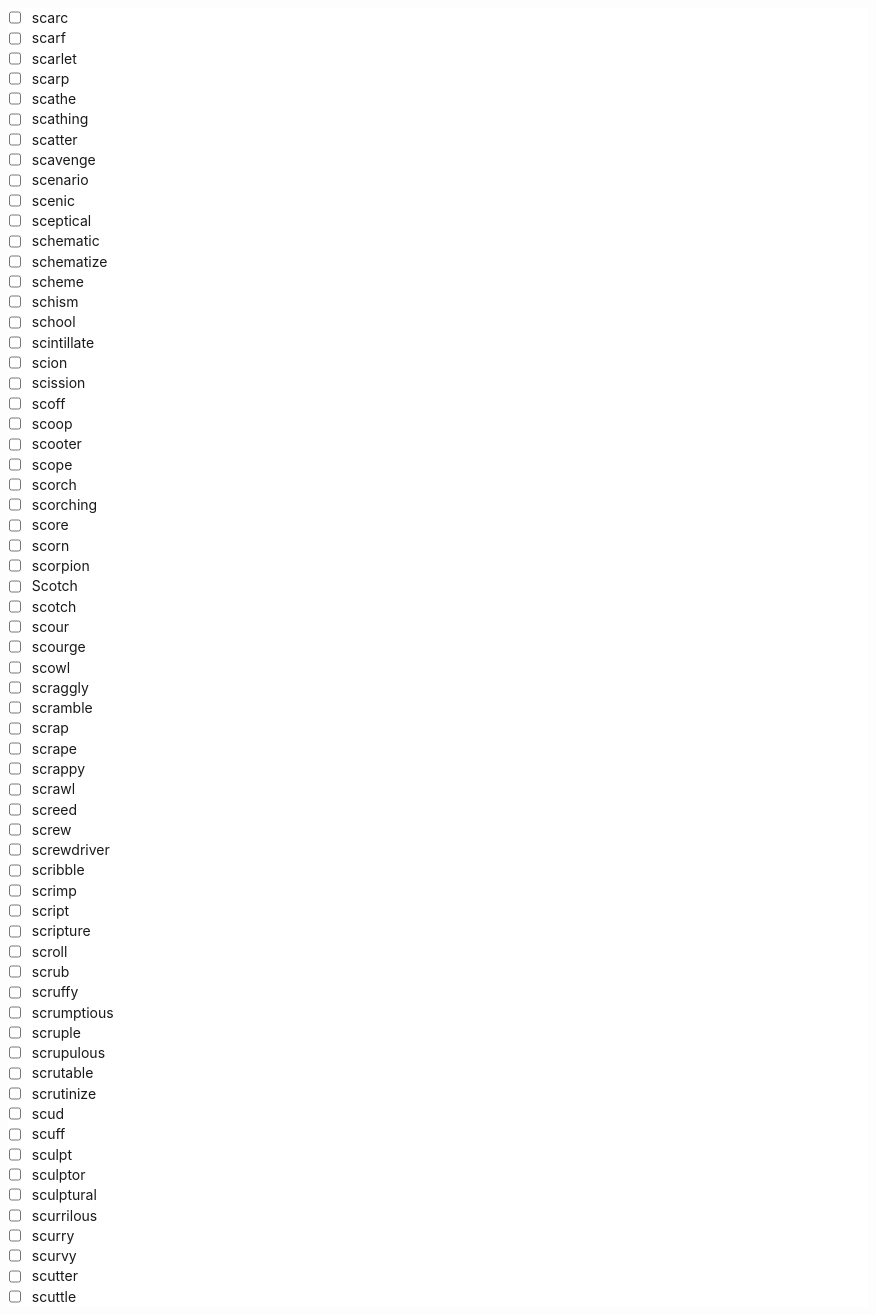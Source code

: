 - [ ] scarc
- [ ] scarf
- [ ] scarlet
- [ ] scarp
- [ ] scathe
- [ ] scathing
- [ ] scatter
- [ ] scavenge
- [ ] scenario
- [ ] scenic
- [ ] sceptical
- [ ] schematic
- [ ] schematize
- [ ] scheme
- [ ] schism
- [ ] school
- [ ] scintillate
- [ ] scion
- [ ] scission
- [ ] scoff
- [ ] scoop
- [ ] scooter
- [ ] scope
- [ ] scorch
- [ ] scorching
- [ ] score
- [ ] scorn
- [ ] scorpion
- [ ] Scotch
- [ ] scotch
- [ ] scour
- [ ] scourge
- [ ] scowl
- [ ] scraggly
- [ ] scramble
- [ ] scrap
- [ ] scrape
- [ ] scrappy
- [ ] scrawl
- [ ] screed
- [ ] screw
- [ ] screwdriver
- [ ] scribble
- [ ] scrimp
- [ ] script
- [ ] scripture
- [ ] scroll
- [ ] scrub
- [ ] scruffy
- [ ] scrumptious
- [ ] scruple
- [ ] scrupulous
- [ ] scrutable
- [ ] scrutinize
- [ ] scud
- [ ] scuff
- [ ] sculpt
- [ ] sculptor
- [ ] sculptural
- [ ] scurrilous
- [ ] scurry
- [ ] scurvy
- [ ] scutter
- [ ] scuttle